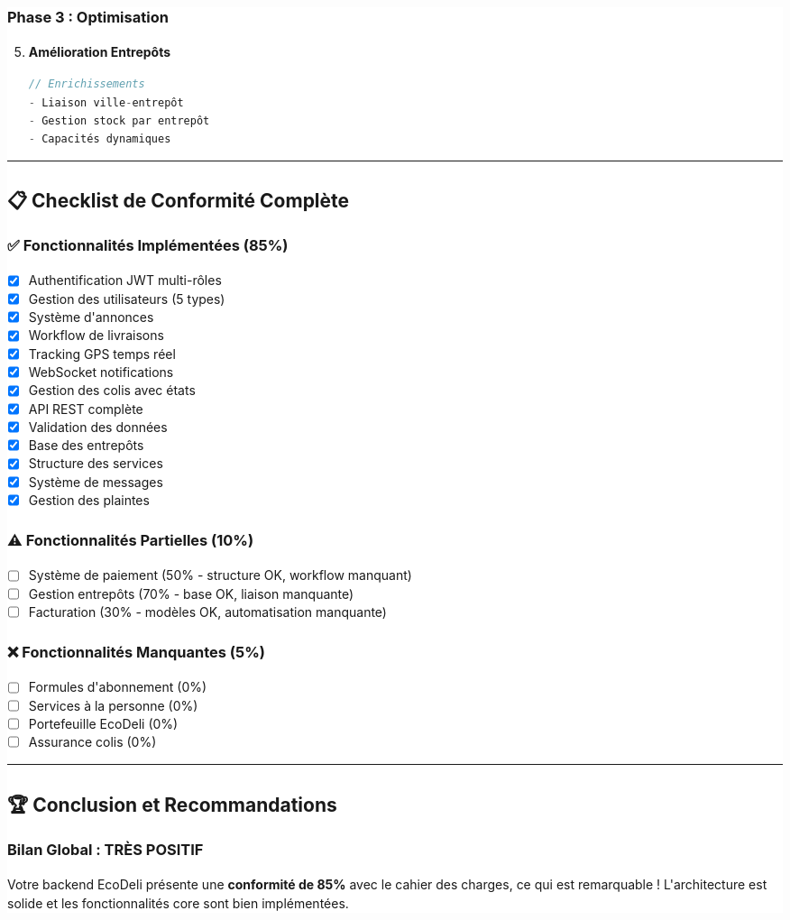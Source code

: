 ### Phase 3 : Optimisation

5. **Amélioration Entrepôts**

   ```typescript
   // Enrichissements
   - Liaison ville-entrepôt
   - Gestion stock par entrepôt
   - Capacités dynamiques
   ```

---

## 📋 Checklist de Conformité Complète

### ✅ Fonctionnalités Implémentées (85%)

- [x] Authentification JWT multi-rôles
- [x] Gestion des utilisateurs (5 types)
- [x] Système d'annonces
- [x] Workflow de livraisons
- [x] Tracking GPS temps réel
- [x] WebSocket notifications
- [x] Gestion des colis avec états
- [x] API REST complète
- [x] Validation des données
- [x] Base des entrepôts
- [x] Structure des services
- [x] Système de messages
- [x] Gestion des plaintes

### ⚠️ Fonctionnalités Partielles (10%)

- [ ] Système de paiement (50% - structure OK, workflow manquant)
- [ ] Gestion entrepôts (70% - base OK, liaison manquante)
- [ ] Facturation (30% - modèles OK, automatisation manquante)

### ❌ Fonctionnalités Manquantes (5%)

- [ ] Formules d'abonnement (0%)
- [ ] Services à la personne (0%)
- [ ] Portefeuille EcoDeli (0%)
- [ ] Assurance colis (0%)

---

## 🏆 Conclusion et Recommandations

### Bilan Global : **TRÈS POSITIF**

Votre backend EcoDeli présente une **conformité de 85%** avec le cahier des charges, ce qui est remarquable ! L'architecture est solide et les fonctionnalités core sont bien implémentées.
